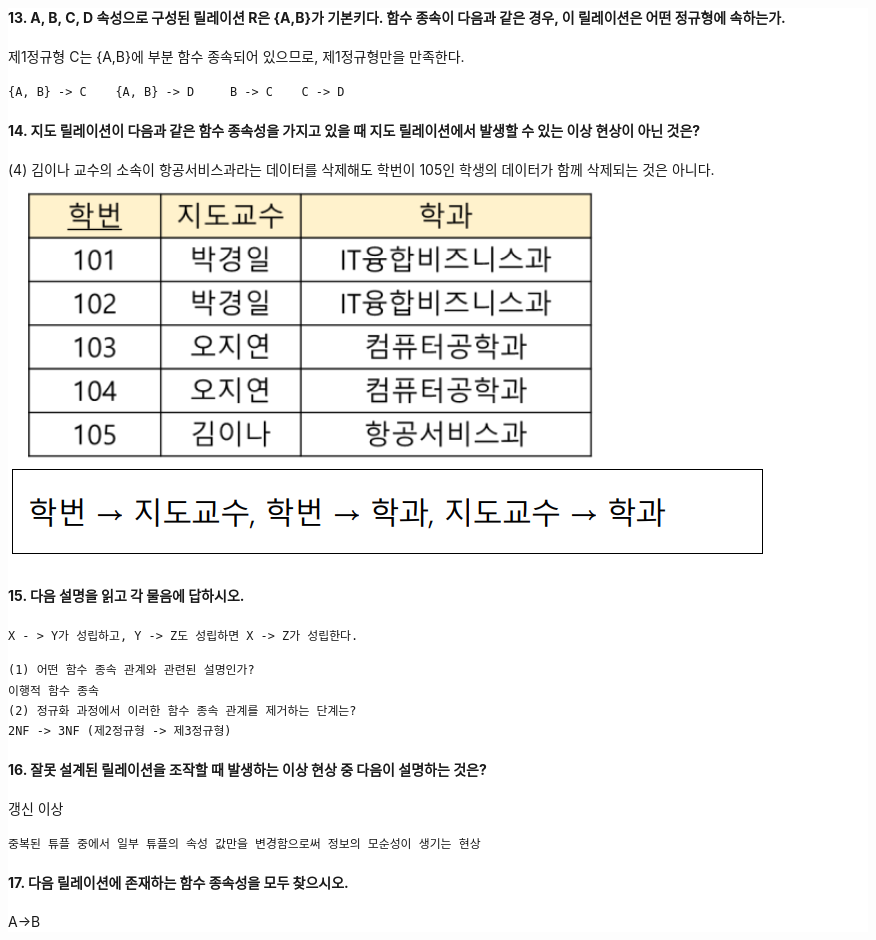 #### 13. A, B, C, D 속성으로 구성된 릴레이션 R은 {A,B}가 기본키다. 함수 종속이 다음과 같은 경우, 이 릴레이션은 어떤 정규형에 속하는가.
제1정규형
C는 {A,B}에 부분 함수 종속되어 있으므로, 제1정규형만을 만족한다.
```
{A, B} -> C    {A, B} -> D     B -> C    C -> D
```

#### 14. 지도 릴레이션이 다음과 같은 함수 종속성을 가지고 있을 때 지도 릴레이션에서 발생할 수 있는 이상 현상이 아닌 것은?
(4) 김이나 교수의 소속이 항공서비스과라는 데이터를 삭제해도 학번이 105인 학생의 데이터가 함께 삭제되는 것은 아니다.
<img src="img/09_03.png">

#### 15. 다음 설명을 읽고 각 물음에 답하시오.
```
X - > Y가 성립하고, Y -> Z도 성립하면 X -> Z가 성립한다.
```

```
(1) 어떤 함수 종속 관계와 관련된 설명인가?
이행적 함수 종속
(2) 정규화 과정에서 이러한 함수 종속 관계를 제거하는 단계는?
2NF -> 3NF (제2정규형 -> 제3정규형)
```

#### 16. 잘못 설계된 릴레이션을 조작할 때 발생하는 이상 현상 중 다음이 설명하는 것은?
갱신 이상
```
중복된 튜플 중에서 일부 튜플의 속성 값만을 변경함으로써 정보의 모순성이 생기는 현상
```

#### 17. 다음 릴레이션에 존재하는 함수 종속성을 모두 찾으시오.
A->B